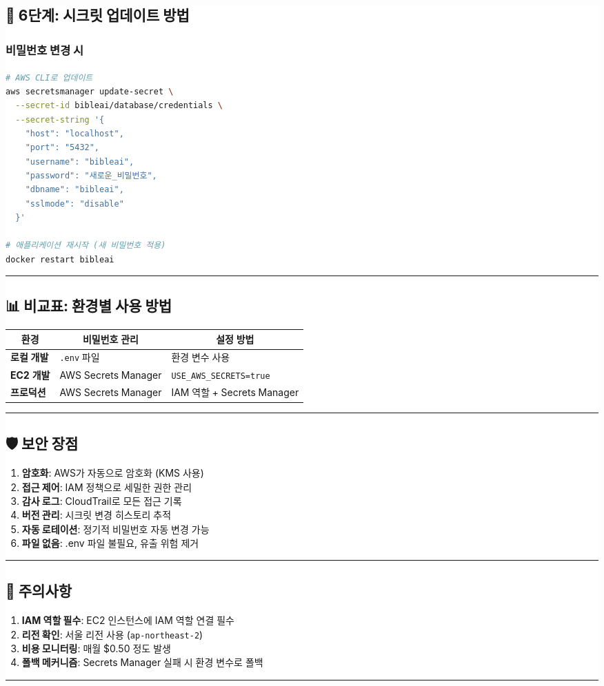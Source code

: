 ## 🔄 6단계: 시크릿 업데이트 방법

### 비밀번호 변경 시

```bash
# AWS CLI로 업데이트
aws secretsmanager update-secret \
  --secret-id bibleai/database/credentials \
  --secret-string '{
    "host": "localhost",
    "port": "5432",
    "username": "bibleai",
    "password": "새로운_비밀번호",
    "dbname": "bibleai",
    "sslmode": "disable"
  }'

# 애플리케이션 재시작 (새 비밀번호 적용)
docker restart bibleai
```

---

## 📊 비교표: 환경별 사용 방법

| 환경 | 비밀번호 관리 | 설정 방법 |
|-----|-------------|----------|
| **로컬 개발** | `.env` 파일 | 환경 변수 사용 |
| **EC2 개발** | AWS Secrets Manager | `USE_AWS_SECRETS=true` |
| **프로덕션** | AWS Secrets Manager | IAM 역할 + Secrets Manager |

---

## 🛡️ 보안 장점

1. **암호화**: AWS가 자동으로 암호화 (KMS 사용)
2. **접근 제어**: IAM 정책으로 세밀한 권한 관리
3. **감사 로그**: CloudTrail로 모든 접근 기록
4. **버전 관리**: 시크릿 변경 히스토리 추적
5. **자동 로테이션**: 정기적 비밀번호 자동 변경 가능
6. **파일 없음**: .env 파일 불필요, 유출 위험 제거

---

## 🚨 주의사항

1. **IAM 역할 필수**: EC2 인스턴스에 IAM 역할 연결 필수
2. **리전 확인**: 서울 리전 사용 (`ap-northeast-2`)
3. **비용 모니터링**: 매월 $0.50 정도 발생
4. **폴백 메커니즘**: Secrets Manager 실패 시 환경 변수로 폴백

---